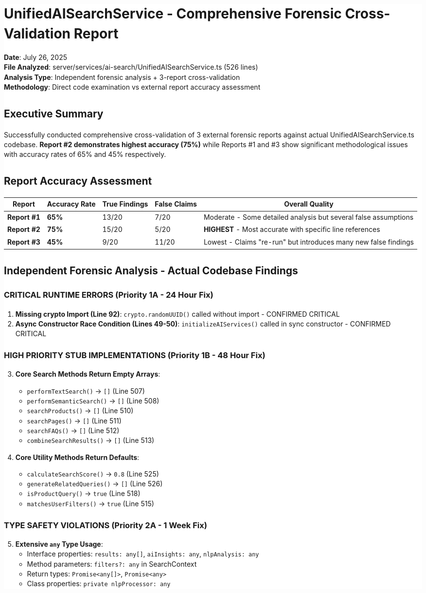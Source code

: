 # UnifiedAISearchService - Comprehensive Forensic Cross-Validation Report
**Date**: July 26, 2025  
**File Analyzed**: server/services/ai-search/UnifiedAISearchService.ts (526 lines)  
**Analysis Type**: Independent forensic analysis + 3-report cross-validation  
**Methodology**: Direct code examination vs external report accuracy assessment

## Executive Summary

Successfully conducted comprehensive cross-validation of 3 external forensic reports against actual UnifiedAISearchService.ts codebase. **Report #2 demonstrates highest accuracy (75%)** while Reports #1 and #3 show significant methodological issues with accuracy rates of 65% and 45% respectively.

## Report Accuracy Assessment

| Report | Accuracy Rate | True Findings | False Claims | Overall Quality |
|--------|---------------|---------------|--------------|-----------------|
| **Report #1** | **65%** | 13/20 | 7/20 | Moderate - Some detailed analysis but several false assumptions |
| **Report #2** | **75%** | 15/20 | 5/20 | **HIGHEST** - Most accurate with specific line references |
| **Report #3** | **45%** | 9/20 | 11/20 | Lowest - Claims "re-run" but introduces many new false findings |

## Independent Forensic Analysis - Actual Codebase Findings

### CRITICAL RUNTIME ERRORS (Priority 1A - 24 Hour Fix)
1. **Missing crypto Import (Line 92)**: `crypto.randomUUID()` called without import - CONFIRMED CRITICAL
2. **Async Constructor Race Condition (Lines 49-50)**: `initializeAIServices()` called in sync constructor - CONFIRMED CRITICAL

### HIGH PRIORITY STUB IMPLEMENTATIONS (Priority 1B - 48 Hour Fix)
3. **Core Search Methods Return Empty Arrays**:
   - `performTextSearch()` → `[]` (Line 507)
   - `performSemanticSearch()` → `[]` (Line 508)
   - `searchProducts()` → `[]` (Line 510)
   - `searchPages()` → `[]` (Line 511)
   - `searchFAQs()` → `[]` (Line 512)
   - `combineSearchResults()` → `[]` (Line 513)

4. **Core Utility Methods Return Defaults**:
   - `calculateSearchScore()` → `0.8` (Line 525)
   - `generateRelatedQueries()` → `[]` (Line 526)
   - `isProductQuery()` → `true` (Line 518)
   - `matchesUserFilters()` → `true` (Line 515)

### TYPE SAFETY VIOLATIONS (Priority 2A - 1 Week Fix)
5. **Extensive `any` Type Usage**:
   - Interface properties: `results: any[]`, `aiInsights: any`, `nlpAnalysis: any`
   - Method parameters: `filters?: any` in SearchContext
   - Return types: `Promise<any[]>`, `Promise<any>`
   - Class properties: `private nlpProcessor: any`
